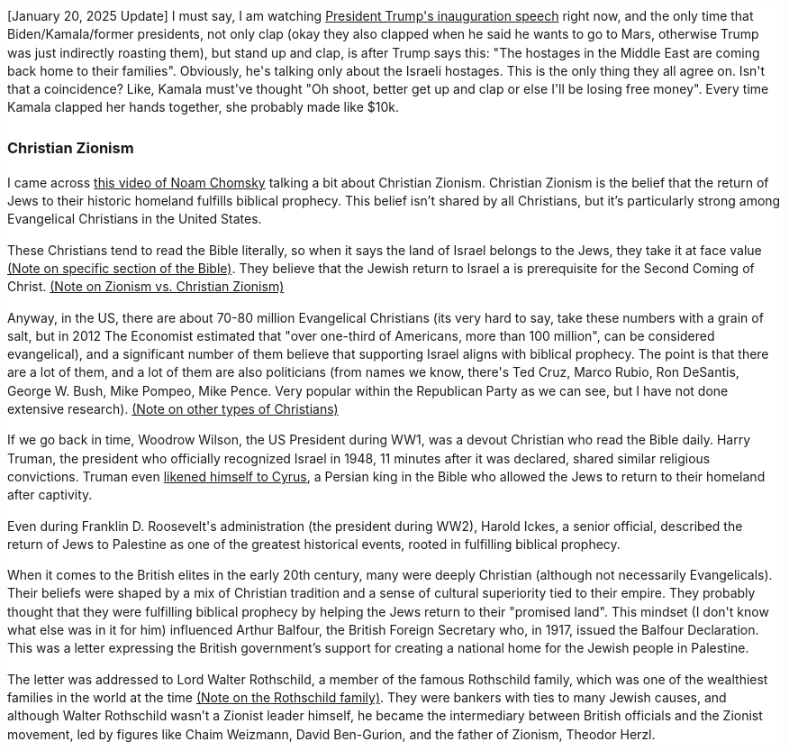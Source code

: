 [January 20, 2025 Update] I must say, I am watching [President Trump's inauguration speech](https://www.youtube.com/watch?v=eS-JeYb2ED0&t=1235s) right now, and the only time that Biden/Kamala/former presidents, not only clap (okay they also clapped when he said he wants to go to Mars, otherwise Trump was just indirectly roasting them), but stand up and clap, is after Trump says this:
"The hostages in the Middle East are coming back home to their families". Obviously, he's talking only about the Israeli hostages. This is the only thing they all agree on. Isn't that a coincidence? Like, Kamala must've thought "Oh shoot, better get up and clap or else I'll be losing free money". Every time Kamala clapped her hands together, she probably made like $10k. 

### Christian Zionism

I came across [this video of Noam Chomsky](https://www.youtube.com/watch?v=lUQ_0MubbcM) talking a bit about Christian Zionism. Christian Zionism is the belief that the return of Jews to their historic homeland fulfills biblical prophecy. This belief isn’t shared by all Christians, but it’s particularly strong among Evangelical Christians in the United States. 

These Christians tend to read the Bible literally, so when it says the land of Israel belongs to the Jews, they take it at face value [(Note on specific section of the Bible)](#3). They believe that the Jewish return to Israel a is prerequisite for the Second Coming of Christ. [(Note on Zionism vs. Christian Zionism)](#4)

Anyway, in the US, there are about 70-80 million Evangelical Christians (its very hard to say, take these numbers with a grain of salt, but in 2012 The Economist estimated that "over one-third of Americans, more than 100 million", can be considered evangelical), and a significant number of them believe that supporting Israel aligns with biblical prophecy. The point is that there are a lot of them, and a lot of them are also politicians (from names we know, there's Ted Cruz, Marco Rubio, Ron DeSantis, George W. Bush, Mike Pompeo, Mike Pence. Very popular within the Republican Party as we can see, but I have not done extensive research). [(Note on other types of Christians)](#5)

If we go back in time, Woodrow Wilson, the US President during WW1, was a devout Christian who read the Bible daily. Harry Truman, the president who officially recognized Israel in 1948, 11 minutes after it was declared, shared similar religious convictions. Truman even [likened himself to Cyrus](https://scholarsarchive.byu.edu/byusq/vol34/iss1/2/#:~:text=The%20US%20was%20the%20first,as%20recorded%20in%20Ezra%201.), a Persian king in the Bible who allowed the Jews to return to their homeland after captivity.

Even during Franklin D. Roosevelt's administration (the president during WW2), Harold Ickes, a senior official, described the return of Jews to Palestine as one of the greatest historical events, rooted in fulfilling biblical prophecy.

When it comes to the British elites in the early 20th century, many were deeply Christian (although not necessarily Evangelicals). Their beliefs were shaped by a mix of Christian tradition and a sense of cultural superiority tied to their empire. They probably thought that they were fulfilling biblical prophecy by helping the Jews return to their "promised land". This mindset (I don't know what else was in it for him) influenced Arthur Balfour, the British Foreign Secretary who, in 1917, issued the Balfour Declaration. This was a letter expressing the British government’s support for creating a national home for the Jewish people in Palestine.

The letter was addressed to Lord Walter Rothschild, a member of the famous Rothschild family, which was one of the wealthiest families in the world at the time [(Note on the Rothschild family)](#6). They were bankers with ties to many Jewish causes, and although Walter Rothschild wasn’t a Zionist leader himself, he became the intermediary between British officials and the Zionist movement, led by figures like Chaim Weizmann, David Ben-Gurion, and the father of Zionism, Theodor Herzl.
